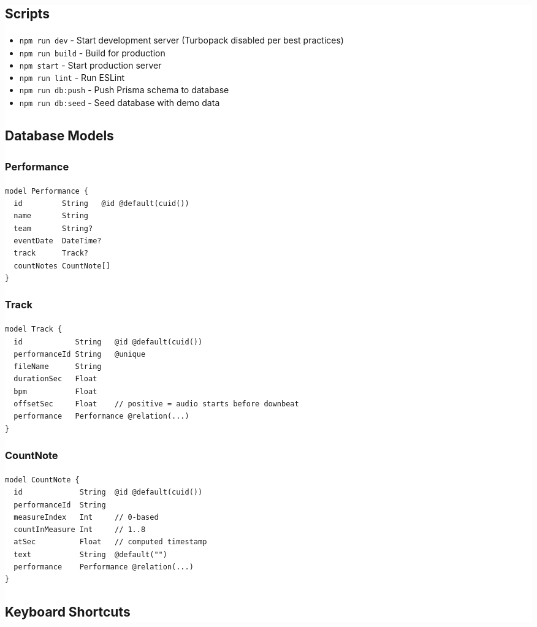 ## Scripts

- `npm run dev` - Start development server (Turbopack disabled per best practices)
- `npm run build` - Build for production
- `npm start` - Start production server
- `npm run lint` - Run ESLint
- `npm run db:push` - Push Prisma schema to database
- `npm run db:seed` - Seed database with demo data

## Database Models

### Performance
```prisma
model Performance {
  id         String   @id @default(cuid())
  name       String
  team       String?
  eventDate  DateTime?
  track      Track?
  countNotes CountNote[]
}
```

### Track
```prisma
model Track {
  id            String   @id @default(cuid())
  performanceId String   @unique
  fileName      String
  durationSec   Float
  bpm           Float
  offsetSec     Float    // positive = audio starts before downbeat
  performance   Performance @relation(...)
}
```

### CountNote
```prisma
model CountNote {
  id             String  @id @default(cuid())
  performanceId  String
  measureIndex   Int     // 0-based
  countInMeasure Int     // 1..8
  atSec          Float   // computed timestamp
  text           String  @default("")
  performance    Performance @relation(...)
}
```

## Keyboard Shortcuts
